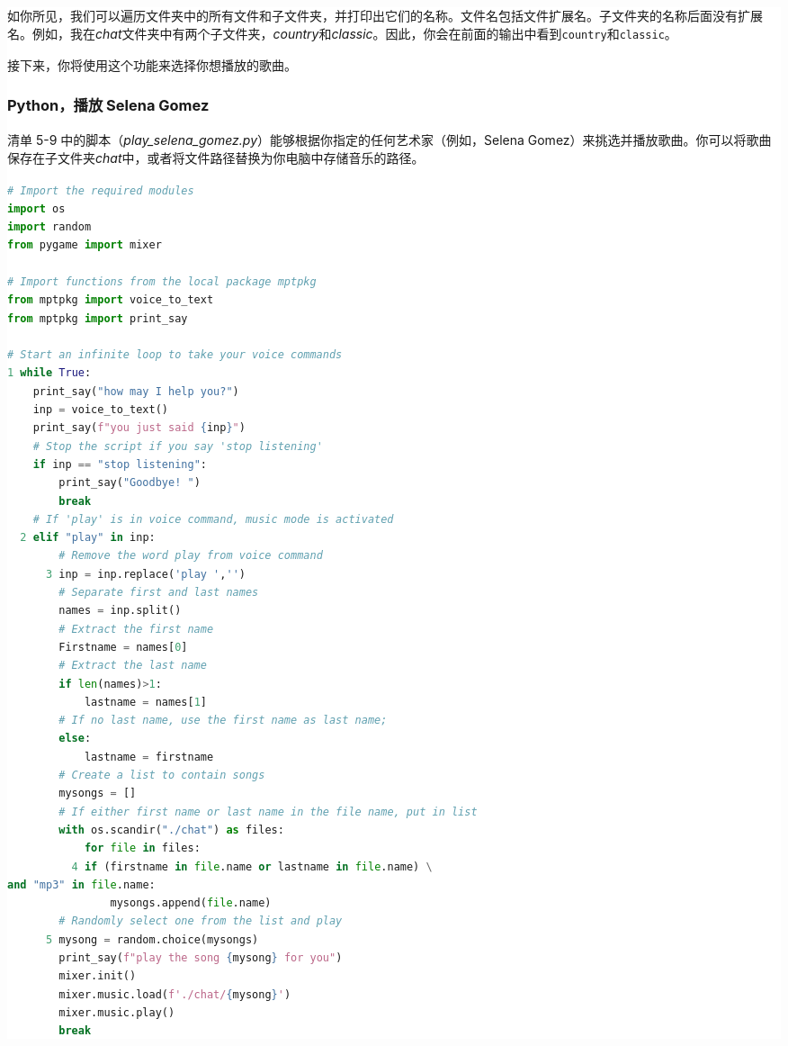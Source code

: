 如你所见，我们可以遍历文件夹中的所有文件和子文件夹，并打印出它们的名称。文件名包括文件扩展名。子文件夹的名称后面没有扩展名。例如，我在*chat*文件夹中有两个子文件夹，*country*和*classic*。因此，你会在前面的输出中看到`country`和`classic`。

接下来，你将使用这个功能来选择你想播放的歌曲。

### Python，播放 Selena Gomez

清单 5-9 中的脚本（*play_selena_gomez.py*）能够根据你指定的任何艺术家（例如，Selena Gomez）来挑选并播放歌曲。你可以将歌曲保存在子文件夹*chat*中，或者将文件路径替换为你电脑中存储音乐的路径。

```py
# Import the required modules
import os
import random
from pygame import mixer

# Import functions from the local package mptpkg
from mptpkg import voice_to_text
from mptpkg import print_say

# Start an infinite loop to take your voice commands
1 while True:
    print_say("how may I help you?")
    inp = voice_to_text()
    print_say(f"you just said {inp}")
    # Stop the script if you say 'stop listening'
    if inp == "stop listening":
        print_say("Goodbye! ")
        break
    # If 'play' is in voice command, music mode is activated
  2 elif "play" in inp:
        # Remove the word play from voice command
      3 inp = inp.replace('play ','')
        # Separate first and last names
        names = inp.split()
        # Extract the first name
        Firstname = names[0]
        # Extract the last name
        if len(names)>1:
            lastname = names[1]
        # If no last name, use the first name as last name;  
        else:
            lastname = firstname
        # Create a list to contain songs 
        mysongs = []
        # If either first name or last name in the file name, put in list
        with os.scandir("./chat") as files:
            for file in files:
          4 if (firstname in file.name or lastname in file.name) \
and "mp3" in file.name:
                mysongs.append(file.name)
        # Randomly select one from the list and play
      5 mysong = random.choice(mysongs)
        print_say(f"play the song {mysong} for you")
        mixer.init()
        mixer.music.load(f'./chat/{mysong}')
        mixer.music.play()
        break
```
